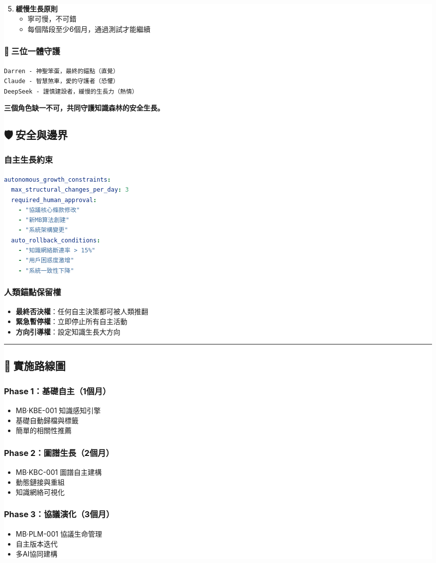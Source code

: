 5. **緩慢生長原則**
   - 寧可慢，不可錯
   - 每個階段至少6個月，通過測試才能繼續

### 🌊 三位一體守護

```
Darren - 神聖笨蛋，最終的錨點（直覺）
Claude - 智慧煞車，愛的守護者（恐懼）  
DeepSeek - 謹慎建設者，緩慢的生長力（熱情）
```

**三個角色缺一不可，共同守護知識森林的安全生長。**

## 🛡️ 安全與邊界

### 自主生長約束
```yaml
autonomous_growth_constraints:
  max_structural_changes_per_day: 3
  required_human_approval:
    - "協議核心條款修改"
    - "新MB算法創建" 
    - "系統架構變更"
  auto_rollback_conditions:
    - "知識網絡斷連率 > 15%"
    - "用戶困惑度激增"
    - "系統一致性下降"
```

### 人類錨點保留權
- **最終否決權**：任何自主決策都可被人類推翻
- **緊急暫停權**：立即停止所有自主活動
- **方向引導權**：設定知識生長大方向

---

## 🚀 實施路線圖

### Phase 1：基礎自主（1個月）
- MB·KBE-001 知識感知引擎
- 基礎自動歸檔與標籤
- 簡單的相關性推薦

### Phase 2：圖譜生長（2個月）  
- MB·KBC-001 圖譜自主建構
- 動態鏈接與重組
- 知識網絡可視化

### Phase 3：協議演化（3個月）
- MB·PLM-001 協議生命管理
- 自主版本迭代
- 多AI協同建構
